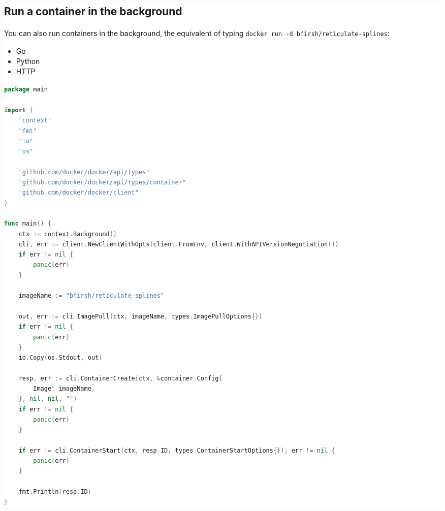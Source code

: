 </div>
</div>

## Run a container in the background

You can also run containers in the background, the equivalent of typing
`docker run -d bfirsh/reticulate-splines`:

<ul class="nav nav-tabs">
  <li class="active"><a data-toggle="tab" data-target="#tab-rundetach-go" data-group="go">Go</a></li>
  <li><a data-toggle="tab" data-target="#tab-rundetach-python" data-group="python">Python</a></li>
  <li><a data-toggle="tab" data-target="#tab-rundetach-curl" data-group="curl">HTTP</a></li>
</ul>

<div class="tab-content">

<div id="tab-rundetach-go" class="tab-pane fade in active" markdown="1">

```go
package main

import (
	"context"
	"fmt"
	"io"
	"os"

	"github.com/docker/docker/api/types"
	"github.com/docker/docker/api/types/container"
	"github.com/docker/docker/client"
)

func main() {
	ctx := context.Background()
	cli, err := client.NewClientWithOpts(client.FromEnv, client.WithAPIVersionNegotiation())
	if err != nil {
		panic(err)
	}

	imageName := "bfirsh/reticulate-splines"

	out, err := cli.ImagePull(ctx, imageName, types.ImagePullOptions{})
	if err != nil {
		panic(err)
	}
	io.Copy(os.Stdout, out)

	resp, err := cli.ContainerCreate(ctx, &container.Config{
		Image: imageName,
	}, nil, nil, "")
	if err != nil {
		panic(err)
	}

	if err := cli.ContainerStart(ctx, resp.ID, types.ContainerStartOptions{}); err != nil {
		panic(err)
	}

	fmt.Println(resp.ID)
}
```

